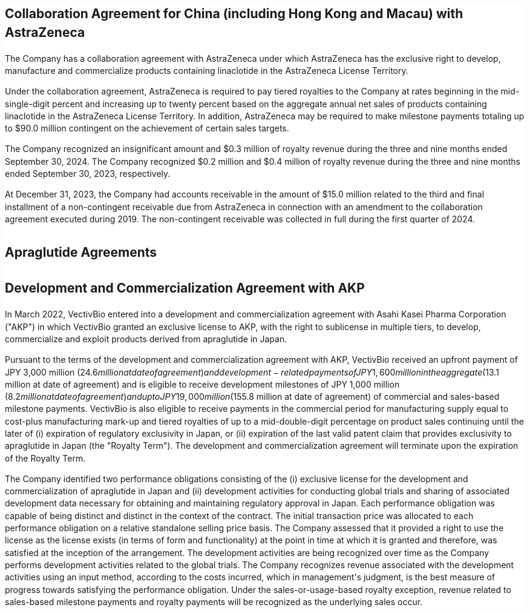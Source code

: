 ## Collaboration Agreement for China (including Hong Kong and Macau) with AstraZeneca

The Company has a collaboration agreement with AstraZeneca under which AstraZeneca has the exclusive right to develop, manufacture and commercialize products containing linaclotide in the AstraZeneca License Territory.

Under the collaboration agreement, AstraZeneca is required to pay tiered royalties to the Company at rates beginning in the mid-single-digit percent and increasing up to twenty percent based on the aggregate annual net sales of products containing linaclotide in the AstraZeneca License Territory. In addition, AstraZeneca may be required to make milestone payments totaling up to $90.0 million contingent on the achievement of certain sales targets.

The Company recognized an insignificant amount and $0.3 million of royalty revenue during the three and nine months ended September 30, 2024. The Company recognized $0.2 million and $0.4 million of royalty revenue during the three and nine months ended September 30, 2023, respectively.

At December 31, 2023, the Company had accounts receivable in the amount of $15.0 million related to the third and final installment of a non-contingent receivable due from AstraZeneca in connection with an amendment to the collaboration agreement executed during 2019. The non-contingent receivable was collected in full during the first quarter of 2024.

## Apraglutide Agreements

## Development and Commercialization Agreement with AKP

In March 2022, VectivBio entered into a development and commercialization agreement with Asahi Kasei Pharma Corporation ("AKP") in which VectivBio granted an exclusive license to AKP, with the right to sublicense in multiple tiers, to develop, commercialize and exploit products derived from apraglutide in Japan.

Pursuant to the terms of the development and commercialization agreement with AKP, VectivBio received an upfront payment of JPY 3,000 million ($24.6 million at date of agreement) and development-related payments of JPY1,600 million in the aggregate ($13.1 million at date of agreement) and is eligible to receive development milestones of JPY 1,000 million ($8.2 million at date of agreement) and up to JPY 19,000 million ($155.8 million at date of agreement) of commercial and sales-based milestone payments. VectivBio is also eligible to receive payments in the commercial period for manufacturing supply equal to cost-plus manufacturing mark-up and tiered royalties of up to a mid-double-digit percentage on product sales continuing until the later of (i) expiration of regulatory exclusivity in Japan, or (ii) expiration of the last valid patent claim that provides exclusivity to apraglutide in Japan (the "Royalty Term"). The development and commercialization agreement will terminate upon the expiration of the Royalty Term.

The Company identified two performance obligations consisting of the (i) exclusive license for the development and commercialization of apraglutide in Japan and (ii) development activities for conducting global trials and sharing of associated development data necessary for obtaining and maintaining regulatory approval in Japan. Each performance obligation was capable of being distinct and distinct in the context of the contract. The initial transaction price was allocated to each performance obligation on a relative standalone selling price basis. The Company assessed that it provided a right to use the license as the license exists (in terms of form and functionality) at the point in time at which it is granted and therefore, was satisfied at the inception of the arrangement. The development activities are being recognized over time as the Company performs development activities related to the global trials. The Company recognizes revenue associated with the development activities using an input method, according to the costs incurred, which in management's judgment, is the best measure of progress towards satisfying the performance obligation. Under the sales-or-usage-based royalty exception, revenue related to sales-based milestone payments and royalty payments will be recognized as the underlying sales occur.
